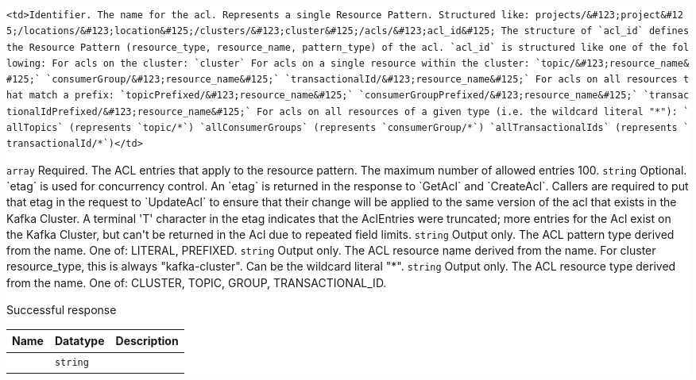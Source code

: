    <td>Identifier. The name for the acl. Represents a single Resource Pattern. Structured like: projects/&#123;project&#125;/locations/&#123;location&#125;/clusters/&#123;cluster&#125;/acls/&#123;acl_id&#125; The structure of `acl_id` defines the Resource Pattern (resource_type, resource_name, pattern_type) of the acl. `acl_id` is structured like one of the following: For acls on the cluster: `cluster` For acls on a single resource within the cluster: `topic/&#123;resource_name&#125;` `consumerGroup/&#123;resource_name&#125;` `transactionalId/&#123;resource_name&#125;` For acls on all resources that match a prefix: `topicPrefixed/&#123;resource_name&#125;` `consumerGroupPrefixed/&#123;resource_name&#125;` `transactionalIdPrefixed/&#123;resource_name&#125;` For acls on all resources of a given type (i.e. the wildcard literal "*"): `allTopics` (represents `topic/*`) `allConsumerGroups` (represents `consumerGroup/*`) `allTransactionalIds` (represents `transactionalId/*`)</td>
</tr>
<tr>
    <td><CopyableCode code="aclEntries" /></td>
    <td><code>array</code></td>
    <td>Required. The ACL entries that apply to the resource pattern. The maximum number of allowed entries 100.</td>
</tr>
<tr>
    <td><CopyableCode code="etag" /></td>
    <td><code>string</code></td>
    <td>Optional. `etag` is used for concurrency control. An `etag` is returned in the response to `GetAcl` and `CreateAcl`. Callers are required to put that etag in the request to `UpdateAcl` to ensure that their change will be applied to the same version of the acl that exists in the Kafka Cluster. A terminal 'T' character in the etag indicates that the AclEntries were truncated; more entries for the Acl exist on the Kafka Cluster, but can't be returned in the Acl due to repeated field limits.</td>
</tr>
<tr>
    <td><CopyableCode code="patternType" /></td>
    <td><code>string</code></td>
    <td>Output only. The ACL pattern type derived from the name. One of: LITERAL, PREFIXED.</td>
</tr>
<tr>
    <td><CopyableCode code="resourceName" /></td>
    <td><code>string</code></td>
    <td>Output only. The ACL resource name derived from the name. For cluster resource_type, this is always "kafka-cluster". Can be the wildcard literal "*".</td>
</tr>
<tr>
    <td><CopyableCode code="resourceType" /></td>
    <td><code>string</code></td>
    <td>Output only. The ACL resource type derived from the name. One of: CLUSTER, TOPIC, GROUP, TRANSACTIONAL_ID.</td>
</tr>
</tbody>
</table>
</TabItem>
<TabItem value="list">

Successful response

<table>
<thead>
    <tr>
    <th>Name</th>
    <th>Datatype</th>
    <th>Description</th>
    </tr>
</thead>
<tbody>
<tr>
    <td><CopyableCode code="name" /></td>
    <td><code>string</code></td>